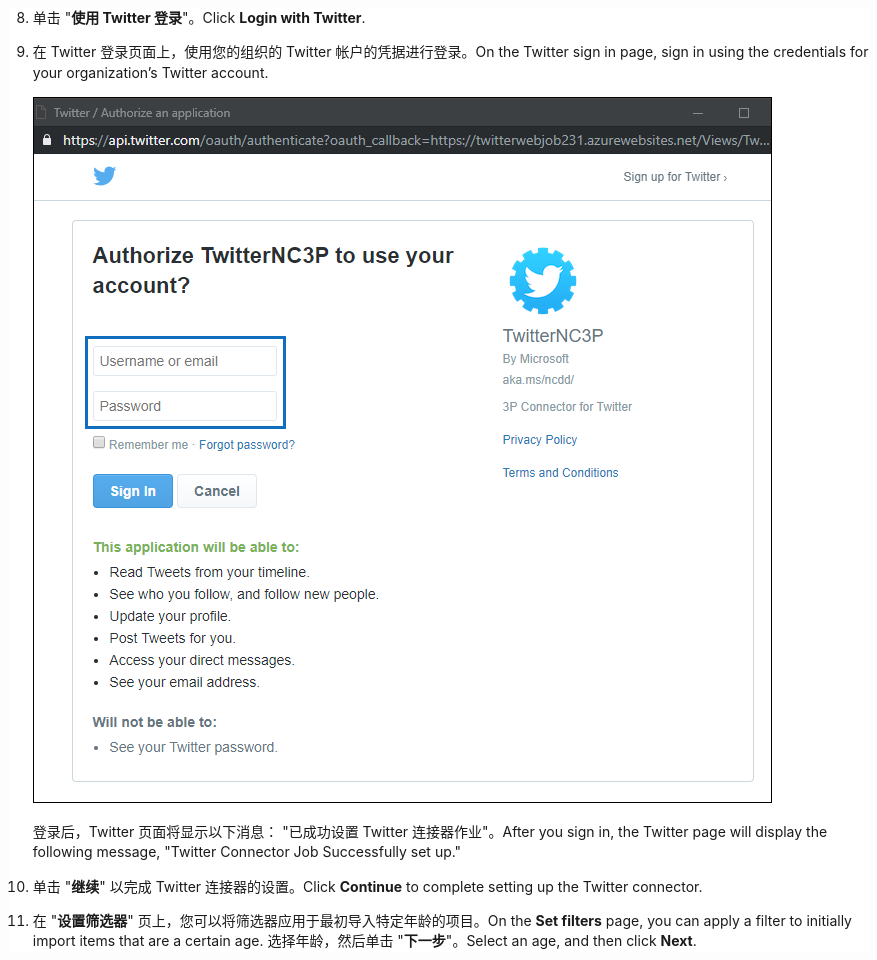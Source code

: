 8. <span data-ttu-id="33c26-200">单击 "**使用 Twitter 登录**"。</span><span class="sxs-lookup"><span data-stu-id="33c26-200">Click **Login with Twitter**.</span></span>

9. <span data-ttu-id="33c26-201">在 Twitter 登录页面上，使用您的组织的 Twitter 帐户的凭据进行登录。</span><span class="sxs-lookup"><span data-stu-id="33c26-201">On the Twitter sign in page, sign in using the credentials for your organization’s Twitter account.</span></span>

   ![登录到 Twitter 帐户](media/TCimage42.png)

   <span data-ttu-id="33c26-203">登录后，Twitter 页面将显示以下消息： "已成功设置 Twitter 连接器作业"。</span><span class="sxs-lookup"><span data-stu-id="33c26-203">After you sign in, the Twitter page will display the following message, "Twitter Connector Job Successfully set up."</span></span>

10. <span data-ttu-id="33c26-204">单击 "**继续**" 以完成 Twitter 连接器的设置。</span><span class="sxs-lookup"><span data-stu-id="33c26-204">Click **Continue** to complete setting up the Twitter connector.</span></span>

11. <span data-ttu-id="33c26-205">在 "**设置筛选器**" 页上，您可以将筛选器应用于最初导入特定年龄的项目。</span><span class="sxs-lookup"><span data-stu-id="33c26-205">On the **Set filters** page, you can apply a filter to initially import items that are a certain age.</span></span> <span data-ttu-id="33c26-206">选择年龄，然后单击 "**下一步**"。</span><span class="sxs-lookup"><span data-stu-id="33c26-206">Select an age, and then click **Next**.</span></span>
